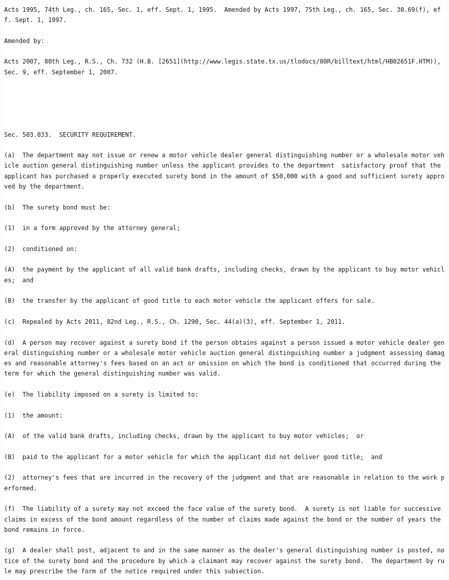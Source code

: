     
    
    
    Acts 1995, 74th Leg., ch. 165, Sec. 1, eff. Sept. 1, 1995.  Amended by Acts 1997, 75th Leg., ch. 165, Sec. 30.69(f), eff. Sept. 1, 1997.
    
    Amended by: 
    
    Acts 2007, 80th Leg., R.S., Ch. 732 (H.B. [2651](http://www.legis.state.tx.us/tlodocs/80R/billtext/html/HB02651F.HTM)), Sec. 9, eff. September 1, 2007.
    
    
    
    
    
    Sec. 503.033.  SECURITY REQUIREMENT.
    
    (a)  The department may not issue or renew a motor vehicle dealer general distinguishing number or a wholesale motor vehicle auction general distinguishing number unless the applicant provides to the department  satisfactory proof that the applicant has purchased a properly executed surety bond in the amount of $50,000 with a good and sufficient surety approved by the department.
    
    (b)  The surety bond must be:
    
    (1)  in a form approved by the attorney general;
    
    (2)  conditioned on:
    
    (A)  the payment by the applicant of all valid bank drafts, including checks, drawn by the applicant to buy motor vehicles;  and
    
    (B)  the transfer by the applicant of good title to each motor vehicle the applicant offers for sale.
    
    (c)  Repealed by Acts 2011, 82nd Leg., R.S., Ch. 1290, Sec. 44(a)(3), eff. September 1, 2011.
    
    (d)  A person may recover against a surety bond if the person obtains against a person issued a motor vehicle dealer general distinguishing number or a wholesale motor vehicle auction general distinguishing number a judgment assessing damages and reasonable attorney's fees based on an act or omission on which the bond is conditioned that occurred during the term for which the general distinguishing number was valid.
    
    (e)  The liability imposed on a surety is limited to:
    
    (1)  the amount:
    
    (A)  of the valid bank drafts, including checks, drawn by the applicant to buy motor vehicles;  or
    
    (B)  paid to the applicant for a motor vehicle for which the applicant did not deliver good title;  and
    
    (2)  attorney's fees that are incurred in the recovery of the judgment and that are reasonable in relation to the work performed.
    
    (f)  The liability of a surety may not exceed the face value of the surety bond.  A surety is not liable for successive claims in excess of the bond amount regardless of the number of claims made against the bond or the number of years the bond remains in force.
    
    (g)  A dealer shall post, adjacent to and in the same manner as the dealer's general distinguishing number is posted, notice of the surety bond and the procedure by which a claimant may recover against the surety bond.  The department by rule may prescribe the form of the notice required under this subsection.
    